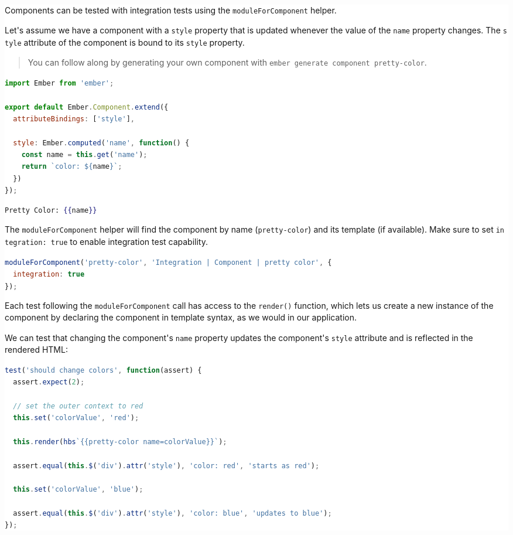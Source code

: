 Components can be tested with integration tests using the `moduleForComponent` helper.

Let's assume we have a component with a `style` property that is updated
whenever the value of the `name` property changes. The `style` attribute of the
component is bound to its `style` property.

> You can follow along by generating your own component with `ember generate
> component pretty-color`.

```app/components/pretty-color.js
import Ember from 'ember';

export default Ember.Component.extend({
  attributeBindings: ['style'],

  style: Ember.computed('name', function() {
    const name = this.get('name');
    return `color: ${name}`;
  })
});
```

```app/templates/components/pretty-color.hbs
Pretty Color: {{name}}
```

The `moduleForComponent` helper will find the component by name (`pretty-color`)
and its template (if available).  Make sure to set `integration: true` to enable
integration test capability.

```tests/integration/components/pretty-color-test.js
moduleForComponent('pretty-color', 'Integration | Component | pretty color', {
  integration: true
});
```

Each test following the `moduleForComponent` call has access to the `render()`
function, which lets us create a new instance of the component by declaring
the component in template syntax, as we would in our application.

We can test that changing the component's `name` property updates the
component's `style` attribute and is reflected in the  rendered HTML:

```tests/integration/components/pretty-color-test.js
test('should change colors', function(assert) {
  assert.expect(2);

  // set the outer context to red
  this.set('colorValue', 'red');

  this.render(hbs`{{pretty-color name=colorValue}}`);

  assert.equal(this.$('div').attr('style'), 'color: red', 'starts as red');

  this.set('colorValue', 'blue');

  assert.equal(this.$('div').attr('style'), 'color: blue', 'updates to blue');
});
```
